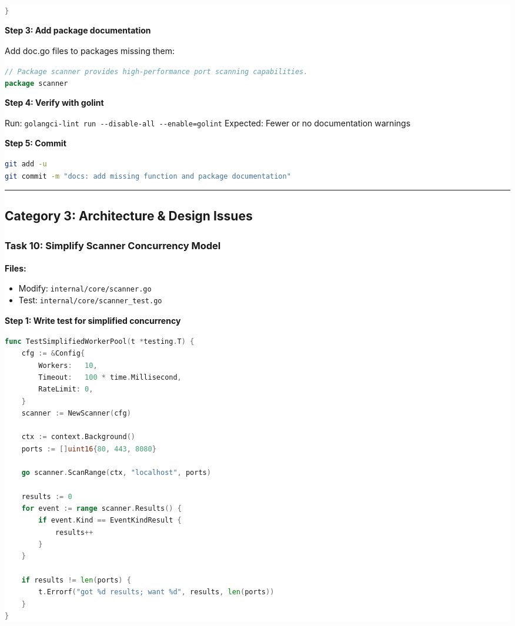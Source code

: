 ```go
}
```

**Step 3: Add package documentation**

Add doc.go files to packages missing them:

```go
// Package scanner provides high-performance port scanning capabilities.
package scanner
```

**Step 4: Verify with golint**

Run: `golangci-lint run --disable-all --enable=golint`
Expected: Fewer or no documentation warnings

**Step 5: Commit**

```bash
git add -u
git commit -m "docs: add missing function and package documentation"
```

---

## Category 3: Architecture & Design Issues

### Task 10: Simplify Scanner Concurrency Model

**Files:**
- Modify: `internal/core/scanner.go`
- Test: `internal/core/scanner_test.go`

**Step 1: Write test for simplified concurrency**

```go
func TestSimplifiedWorkerPool(t *testing.T) {
	cfg := &Config{
		Workers:   10,
		Timeout:   100 * time.Millisecond,
		RateLimit: 0,
	}
	scanner := NewScanner(cfg)

	ctx := context.Background()
	ports := []uint16{80, 443, 8080}

	go scanner.ScanRange(ctx, "localhost", ports)

	results := 0
	for event := range scanner.Results() {
		if event.Kind == EventKindResult {
			results++
		}
	}

	if results != len(ports) {
		t.Errorf("got %d results; want %d", results, len(ports))
	}
}
```
